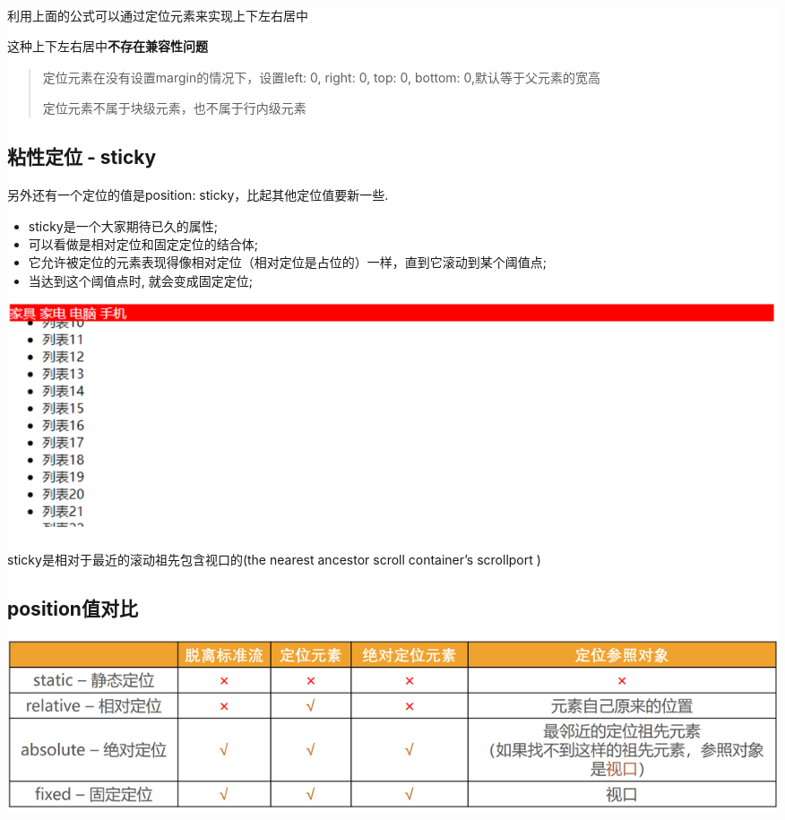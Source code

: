 利用上面的公式可以通过定位元素来实现上下左右居中

这种上下左右居中**不存在兼容性问题**



> 定位元素在没有设置margin的情况下，设置left: 0, right: 0, top: 0, bottom: 0,默认等于父元素的宽高
>
> 定位元素不属于块级元素，也不属于行内级元素









## 粘性定位 - sticky

另外还有一个定位的值是position: sticky，比起其他定位值要新一些.

- sticky是一个大家期待已久的属性; 
- 可以看做是相对定位和固定定位的结合体; 
- 它允许被定位的元素表现得像相对定位（相对定位是占位的）一样，直到它滚动到某个阈值点; 
- 当达到这个阈值点时, 就会变成固定定位;

![image-20231126134943837](assets/17.定位/image-20231126134943837.png)

sticky是相对于最近的滚动祖先包含视口的(the nearest ancestor scroll container’s scrollport )





## position值对比

![image-20231126135007163](assets/17.定位/image-20231126135007163.png)
